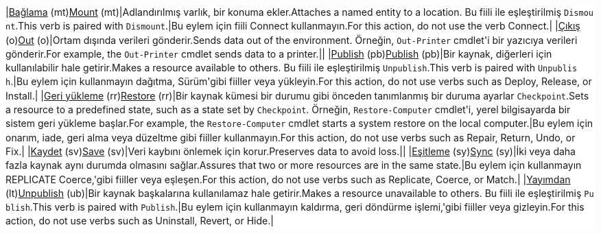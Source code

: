 |<span data-ttu-id="2f27b-355">[Bağlama](/dotnet/api/System.Management.Automation.VerbsData.Mount) (mt)</span><span class="sxs-lookup"><span data-stu-id="2f27b-355">[Mount](/dotnet/api/System.Management.Automation.VerbsData.Mount) (mt)</span></span>|<span data-ttu-id="2f27b-356">Adlandırılmış varlık, bir konuma ekler.</span><span class="sxs-lookup"><span data-stu-id="2f27b-356">Attaches a named entity to a location.</span></span> <span data-ttu-id="2f27b-357">Bu fiili ile eşleştirilmiş `Dismount`.</span><span class="sxs-lookup"><span data-stu-id="2f27b-357">This verb is paired with `Dismount`.</span></span>|<span data-ttu-id="2f27b-358">Bu eylem için fiili Connect kullanmayın.</span><span class="sxs-lookup"><span data-stu-id="2f27b-358">For this action, do not use the verb Connect.</span></span>|
|<span data-ttu-id="2f27b-359">[Çıkış](/dotnet/api/System.Management.Automation.VerbsData.Out) (o)</span><span class="sxs-lookup"><span data-stu-id="2f27b-359">[Out](/dotnet/api/System.Management.Automation.VerbsData.Out) (o)</span></span>|<span data-ttu-id="2f27b-360">Ortam dışında verileri gönderir.</span><span class="sxs-lookup"><span data-stu-id="2f27b-360">Sends data out of the environment.</span></span> <span data-ttu-id="2f27b-361">Örneğin, `Out-Printer` cmdlet'i bir yazıcıya verileri gönderir.</span><span class="sxs-lookup"><span data-stu-id="2f27b-361">For example, the `Out-Printer` cmdlet sends data to a printer.</span></span>||
|<span data-ttu-id="2f27b-362">[Publish](/dotnet/api/System.Management.Automation.VerbsData.Publish) (pb)</span><span class="sxs-lookup"><span data-stu-id="2f27b-362">[Publish](/dotnet/api/System.Management.Automation.VerbsData.Publish) (pb)</span></span>|<span data-ttu-id="2f27b-363">Bir kaynak, diğerleri için kullanılabilir hale getirir.</span><span class="sxs-lookup"><span data-stu-id="2f27b-363">Makes a resource available to others.</span></span> <span data-ttu-id="2f27b-364">Bu fiili ile eşleştirilmiş `Unpublish`.</span><span class="sxs-lookup"><span data-stu-id="2f27b-364">This verb is paired with `Unpublish`.</span></span>|<span data-ttu-id="2f27b-365">Bu eylem için kullanmayın dağıtma, Sürüm'gibi fiiller veya yükleyin.</span><span class="sxs-lookup"><span data-stu-id="2f27b-365">For this action, do not use verbs such as Deploy, Release, or Install.</span></span>|
|<span data-ttu-id="2f27b-366">[Geri yükleme](/dotnet/api/System.Management.Automation.VerbsData.Restore) (rr)</span><span class="sxs-lookup"><span data-stu-id="2f27b-366">[Restore](/dotnet/api/System.Management.Automation.VerbsData.Restore) (rr)</span></span>|<span data-ttu-id="2f27b-367">Bir kaynak kümesi bir durumu gibi önceden tanımlanmış bir duruma ayarlar `Checkpoint`.</span><span class="sxs-lookup"><span data-stu-id="2f27b-367">Sets a resource to a predefined state, such as a state set by `Checkpoint`.</span></span> <span data-ttu-id="2f27b-368">Örneğin, `Restore-Computer` cmdlet'i, yerel bilgisayarda bir sistem geri yükleme başlar.</span><span class="sxs-lookup"><span data-stu-id="2f27b-368">For example, the `Restore-Computer` cmdlet starts a system restore on the local computer.</span></span>|<span data-ttu-id="2f27b-369">Bu eylem için onarım, iade, geri alma veya düzeltme gibi fiiller kullanmayın.</span><span class="sxs-lookup"><span data-stu-id="2f27b-369">For this action, do not use verbs such as Repair, Return, Undo, or Fix.</span></span>|
|<span data-ttu-id="2f27b-370">[Kaydet](/dotnet/api/System.Management.Automation.VerbsData.Save) (sv)</span><span class="sxs-lookup"><span data-stu-id="2f27b-370">[Save](/dotnet/api/System.Management.Automation.VerbsData.Save) (sv)</span></span>|<span data-ttu-id="2f27b-371">Veri kaybını önlemek için korur.</span><span class="sxs-lookup"><span data-stu-id="2f27b-371">Preserves data to avoid loss.</span></span>||
|<span data-ttu-id="2f27b-372">[Eşitleme](/dotnet/api/System.Management.Automation.VerbsData.Sync) (sy)</span><span class="sxs-lookup"><span data-stu-id="2f27b-372">[Sync](/dotnet/api/System.Management.Automation.VerbsData.Sync) (sy)</span></span>|<span data-ttu-id="2f27b-373">İki veya daha fazla kaynak aynı durumda olmasını sağlar.</span><span class="sxs-lookup"><span data-stu-id="2f27b-373">Assures that two or more resources are in the same state.</span></span>|<span data-ttu-id="2f27b-374">Bu eylem için kullanmayın REPLICATE Coerce,'gibi fiiller veya eşleşen.</span><span class="sxs-lookup"><span data-stu-id="2f27b-374">For this action, do not use verbs such as Replicate, Coerce, or Match.</span></span>|
|<span data-ttu-id="2f27b-375">[Yayımdan](/dotnet/api/System.Management.Automation.VerbsData.Unpublish) (lt)</span><span class="sxs-lookup"><span data-stu-id="2f27b-375">[Unpublish](/dotnet/api/System.Management.Automation.VerbsData.Unpublish) (ub)</span></span>|<span data-ttu-id="2f27b-376">Bir kaynak başkalarına kullanılamaz hale getirir.</span><span class="sxs-lookup"><span data-stu-id="2f27b-376">Makes a resource unavailable to others.</span></span> <span data-ttu-id="2f27b-377">Bu fiili ile eşleştirilmiş `Publish`.</span><span class="sxs-lookup"><span data-stu-id="2f27b-377">This verb is paired with `Publish`.</span></span>|<span data-ttu-id="2f27b-378">Bu eylem için kullanmayın kaldırma, geri döndürme işlemi,'gibi fiiller veya gizleyin.</span><span class="sxs-lookup"><span data-stu-id="2f27b-378">For this action, do not use verbs such as Uninstall, Revert, or Hide.</span></span>|